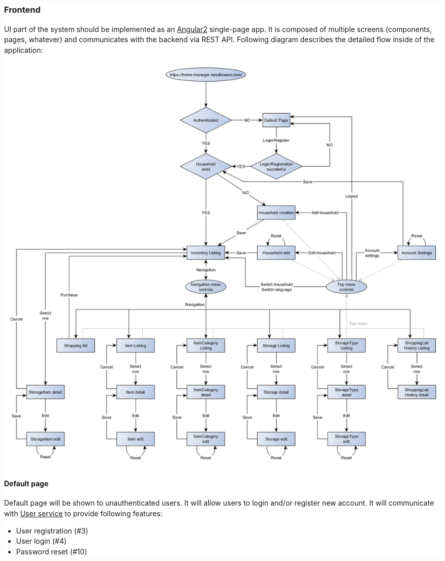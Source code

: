 ### Frontend
UI part of the system should be implemented as an [Angular2](http://www.angular2.com/) single-page app. It is composed
of multiple screens (components, pages, whatever) and communicates with the backend via REST API. Following diagram
describes the detailed flow inside of the application:

![Web flow diagram](./documentation/diagrams/img/WebFlow.png)

#### Default page
Default page will be shown to unauthenticated users. It will allow users to login and/or register new account. 
It will communicate with [User service](#user-service) to provide following features:
* User registration (#3)
* User login (#4)
* Password reset (#10)
